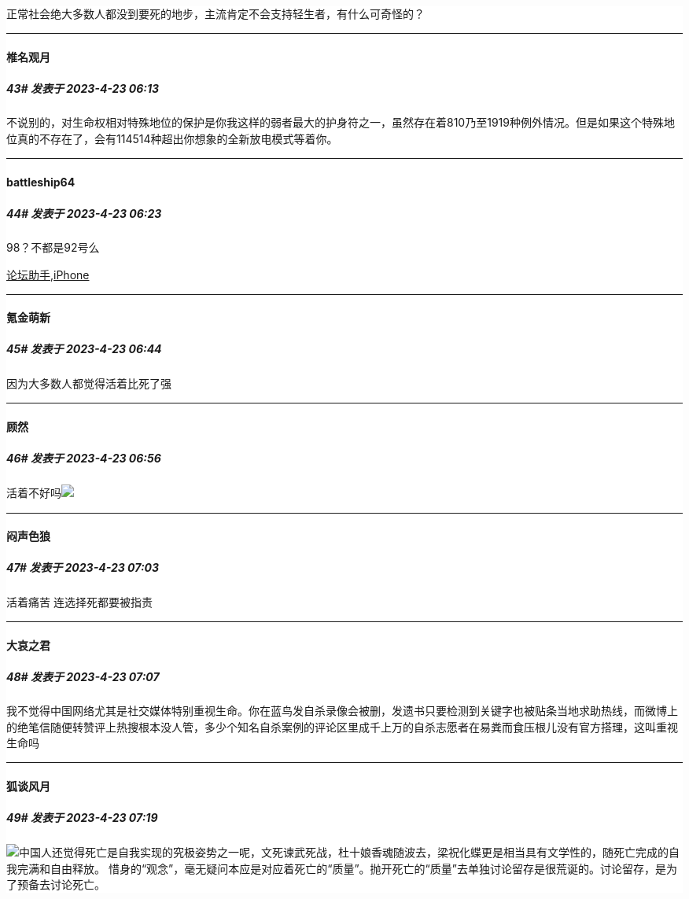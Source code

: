 正常社会绝大多数人都没到要死的地步，主流肯定不会支持轻生者，有什么可奇怪的？

*****

####  椎名观月  
##### 43#       发表于 2023-4-23 06:13

不说别的，对生命权相对特殊地位的保护是你我这样的弱者最大的护身符之一，虽然存在着810乃至1919种例外情况。但是如果这个特殊地位真的不存在了，会有114514种超出你想象的全新放电模式等着你。

*****

####  battleship64  
##### 44#       发表于 2023-4-23 06:23

98？不都是92号么

[论坛助手,iPhone](https://bbs.saraba1st.com/2b/forum.php?mod=viewthread&amp;tid=2029836)

*****

####  氪金萌新  
##### 45#       发表于 2023-4-23 06:44

因为大多数人都觉得活着比死了强

*****

####  顾然  
##### 46#       发表于 2023-4-23 06:56

活着不好吗<img src="https://static.saraba1st.com/image/smiley/face2017/021.png" referrerpolicy="no-referrer">

*****

####  闷声色狼  
##### 47#       发表于 2023-4-23 07:03

活着痛苦 连选择死都要被指责

*****

####  大哀之君  
##### 48#       发表于 2023-4-23 07:07

我不觉得中国网络尤其是社交媒体特别重视生命。你在蓝鸟发自杀录像会被删，发遗书只要检测到关键字也被贴条当地求助热线，而微博上的绝笔信随便转赞评上热搜根本没人管，多少个知名自杀案例的评论区里成千上万的自杀志愿者在易粪而食压根儿没有官方搭理，这叫重视生命吗

*****

####  狐谈风月  
##### 49#       发表于 2023-4-23 07:19

<img src="https://static.saraba1st.com/image/smiley/face2017/002.png" referrerpolicy="no-referrer">中国人还觉得死亡是自我实现的究极姿势之一呢，文死谏武死战，杜十娘香魂随波去，梁祝化蝶更是相当具有文学性的，随死亡完成的自我完满和自由释放。
惜身的“观念”，毫无疑问本应是对应着死亡的“质量”。抛开死亡的“质量”去单独讨论留存是很荒诞的。讨论留存，是为了预备去讨论死亡。
